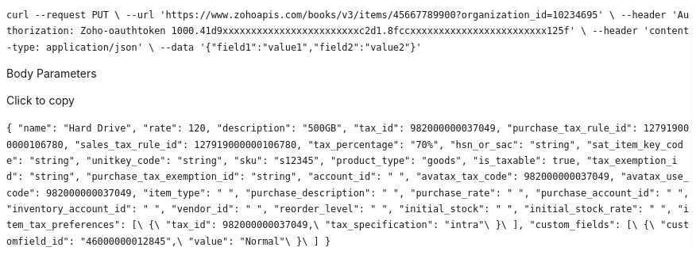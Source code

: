 `curl --request PUT \
  --url 'https://www.zohoapis.com/books/v3/items/45667789900?organization_id=10234695' \
  --header 'Authorization: Zoho-oauthtoken 1000.41d9xxxxxxxxxxxxxxxxxxxxxxxxc2d1.8fccxxxxxxxxxxxxxxxxxxxxxxxx125f' \
  --header 'content-type: application/json' \
  --data '{"field1":"value1","field2":"value2"}'`

Body Parameters

Click to copy

`{
    "name": "Hard Drive",
    "rate": 120,
    "description": "500GB",
    "tax_id": 982000000037049,
    "purchase_tax_rule_id": 127919000000106780,
    "sales_tax_rule_id": 127919000000106780,
    "tax_percentage": "70%",
    "hsn_or_sac": "string",
    "sat_item_key_code": "string",
    "unitkey_code": "string",
    "sku": "s12345",
    "product_type": "goods",
    "is_taxable": true,
    "tax_exemption_id": "string",
    "purchase_tax_exemption_id": "string",
    "account_id": " ",
    "avatax_tax_code": 982000000037049,
    "avatax_use_code": 982000000037049,
    "item_type": " ",
    "purchase_description": " ",
    "purchase_rate": " ",
    "purchase_account_id": " ",
    "inventory_account_id": " ",
    "vendor_id": " ",
    "reorder_level": " ",
    "initial_stock": " ",
    "initial_stock_rate": " ",
    "item_tax_preferences": [\
        {\
            "tax_id": 982000000037049,\
            "tax_specification": "intra"\
        }\
    ],
    "custom_fields": [\
        {\
            "customfield_id": "46000000012845",\
            "value": "Normal"\
        }\
    ]
}`
